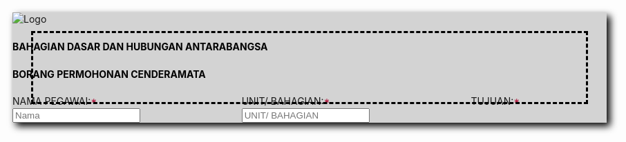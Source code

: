 <!DOCTYPE html>
<html lang="en">
<head>
    <meta charset="UTF-8">
    <meta name="viewport" content="width=device-width, initial-scale=1.0">
    <link rel="stylesheet" href="https://cdn.jsdelivr.net/npm/bulma@0.9.4/css/bulma.min.css" />
    <style>
        span[class="required"] {
            color: #ad012c;
        }
        img {
            width: 150px;
        }
        div[class="hero-body"] {
            background-color: rgb(211, 211, 211);
        }
        body {
            background-color: rgb(211, 211, 211);
            padding: 50px;
            outline: 3px dashed #000000;
            box-shadow: 5px 5px 10px black;
            outline-offset: -30px;
        }
        h4 {
            -webkit-text-fill-color: black;
        }
    </style>
</head>
<body>
    <section class="hero is-primary is-bold">
        <div class="hero-body">
            <div class="container has-text-centered">
                <img src="https://seeklogo.com/images/N/negara-malaysia-jata-negara-logo-7AF319C752-seeklogo.com.png" alt="Logo">
                <h4 class="title">BAHAGIAN DASAR DAN HUBUNGAN ANTARABANGSA</h4>
                <h4 class="subtitle">BORANG PERMOHONAN CENDERAMATA</h4>
            </div>
        </div>
    </section>
    <form id="form" class="container m-4" method="POST">
        <div class="columns is-multiline">
            <div class="column is-full">
                <div class="field">
                    <label class="label">NAMA PEGAWAI:<span class="required">*</span></label>
                    <div class="control">
                        <input class="input" id="NAMA PEGAWAI" onblur="mycapitalized()" type="text" placeholder="Nama" name="NAMA PEGAWAI" required oninvalid="setCustomValidity('Sila isi bahagian ini')" oninput="setCustomValidity('')" />
                    </div>
                </div>
            </div>
            <div class="column is-full">
                <div class="field">
                    <label class="label">UNIT/ BAHAGIAN:<span class="required">*</span></label>
                    <div class="control">
                        <input class="input" id="UNIT/ BAHAGIAN" onblur="mycapitalized()" type="text" placeholder="UNIT/ BAHAGIAN" name="UNIT/ BAHAGIAN" required oninvalid="setCustomValidity('Sila isi bahagian ini')" oninput="setCustomValidity('')" />
                    </div>
                </div>
            </div>
            <div class="column is-full">
                <div class="field">
                    <label class="label">TUJUAN:<span class="required">*</span></label>